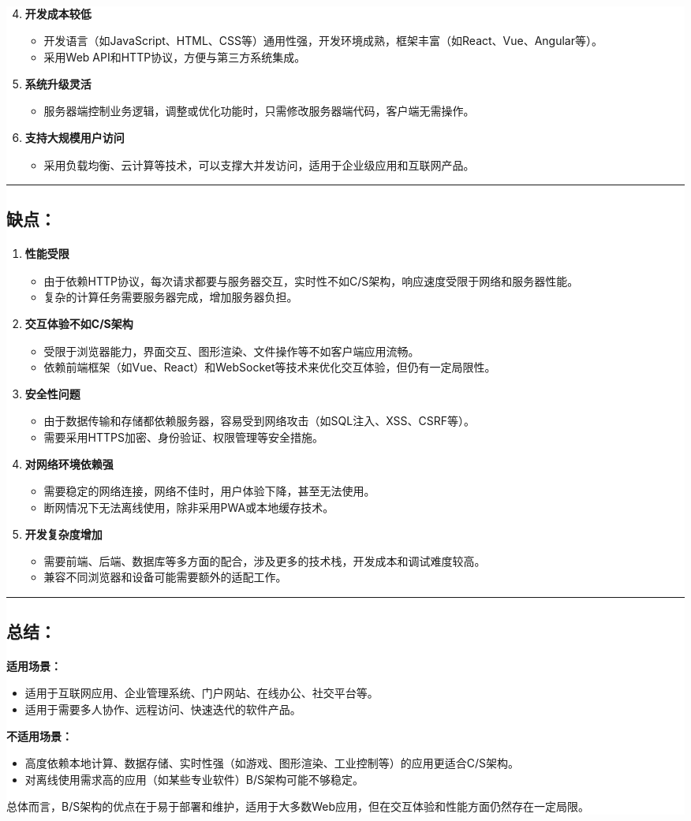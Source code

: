 4. **开发成本较低**  
   - 开发语言（如JavaScript、HTML、CSS等）通用性强，开发环境成熟，框架丰富（如React、Vue、Angular等）。  
   - 采用Web API和HTTP协议，方便与第三方系统集成。  

5. **系统升级灵活**  
   - 服务器端控制业务逻辑，调整或优化功能时，只需修改服务器端代码，客户端无需操作。  

6. **支持大规模用户访问**  
   - 采用负载均衡、云计算等技术，可以支撑大并发访问，适用于企业级应用和互联网产品。  

---

## **缺点：**  
1. **性能受限**  
   - 由于依赖HTTP协议，每次请求都要与服务器交互，实时性不如C/S架构，响应速度受限于网络和服务器性能。  
   - 复杂的计算任务需要服务器完成，增加服务器负担。  

2. **交互体验不如C/S架构**  
   - 受限于浏览器能力，界面交互、图形渲染、文件操作等不如客户端应用流畅。  
   - 依赖前端框架（如Vue、React）和WebSocket等技术来优化交互体验，但仍有一定局限性。  

3. **安全性问题**  
   - 由于数据传输和存储都依赖服务器，容易受到网络攻击（如SQL注入、XSS、CSRF等）。  
   - 需要采用HTTPS加密、身份验证、权限管理等安全措施。  

4. **对网络环境依赖强**  
   - 需要稳定的网络连接，网络不佳时，用户体验下降，甚至无法使用。  
   - 断网情况下无法离线使用，除非采用PWA或本地缓存技术。  

5. **开发复杂度增加**  
   - 需要前端、后端、数据库等多方面的配合，涉及更多的技术栈，开发成本和调试难度较高。  
   - 兼容不同浏览器和设备可能需要额外的适配工作。  

---

## **总结：**  
**适用场景：**  
- 适用于互联网应用、企业管理系统、门户网站、在线办公、社交平台等。  
- 适用于需要多人协作、远程访问、快速迭代的软件产品。  

**不适用场景：**  
- 高度依赖本地计算、数据存储、实时性强（如游戏、图形渲染、工业控制等）的应用更适合C/S架构。  
- 对离线使用需求高的应用（如某些专业软件）B/S架构可能不够稳定。  

总体而言，B/S架构的优点在于易于部署和维护，适用于大多数Web应用，但在交互体验和性能方面仍然存在一定局限。